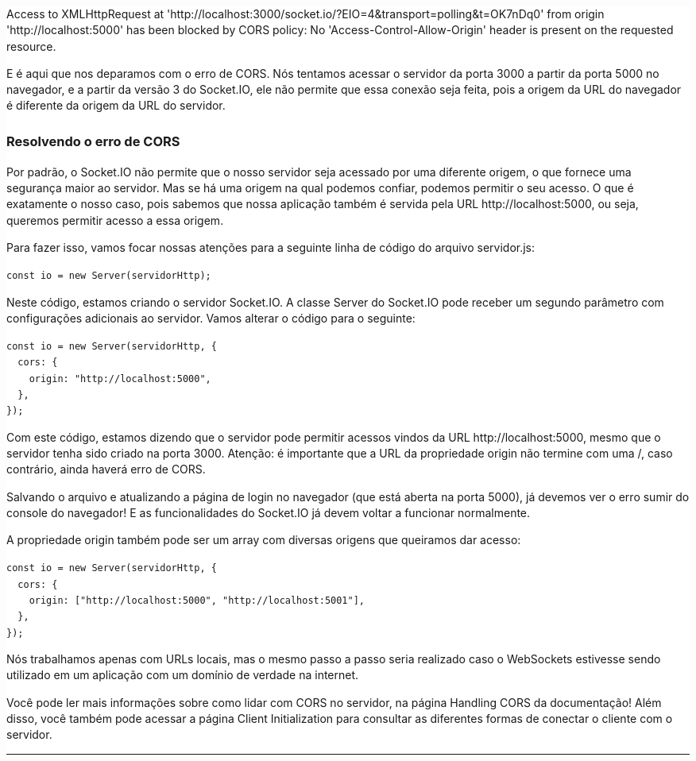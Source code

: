 Access to XMLHttpRequest at 'http://localhost:3000/socket.io/?EIO=4&transport=polling&t=OK7nDq0' from origin 'http://localhost:5000' has been blocked by CORS policy: No 'Access-Control-Allow-Origin' header is present on the requested resource.

E é aqui que nos deparamos com o erro de CORS. Nós tentamos acessar o servidor da porta 3000 a partir da porta 5000 no navegador, e a partir da versão 3 do Socket.IO, ele não permite que essa conexão seja feita, pois a origem da URL do navegador é diferente da origem da URL do servidor.

### Resolvendo o erro de CORS
Por padrão, o Socket.IO não permite que o nosso servidor seja acessado por uma diferente origem, o que fornece uma segurança maior ao servidor. Mas se há uma origem na qual podemos confiar, podemos permitir o seu acesso. O que é exatamente o nosso caso, pois sabemos que nossa aplicação também é servida pela URL http://localhost:5000, ou seja, queremos permitir acesso a essa origem.

Para fazer isso, vamos focar nossas atenções para a seguinte linha de código do arquivo servidor.js:
```
const io = new Server(servidorHttp);
```

Neste código, estamos criando o servidor Socket.IO. A classe Server do Socket.IO pode receber um segundo parâmetro com configurações adicionais ao servidor. Vamos alterar o código para o seguinte:
```
const io = new Server(servidorHttp, {
  cors: {
    origin: "http://localhost:5000",
  },
});
```

Com este código, estamos dizendo que o servidor pode permitir acessos vindos da URL http://localhost:5000, mesmo que o servidor tenha sido criado na porta 3000. Atenção: é importante que a URL da propriedade origin não termine com uma /, caso contrário, ainda haverá erro de CORS.

Salvando o arquivo e atualizando a página de login no navegador (que está aberta na porta 5000), já devemos ver o erro sumir do console do navegador! E as funcionalidades do Socket.IO já devem voltar a funcionar normalmente.

A propriedade origin também pode ser um array com diversas origens que queiramos dar acesso:
```
const io = new Server(servidorHttp, {
  cors: {
    origin: ["http://localhost:5000", "http://localhost:5001"],
  },
});
```

Nós trabalhamos apenas com URLs locais, mas o mesmo passo a passo seria realizado caso o WebSockets estivesse sendo utilizado em um aplicação com um domínio de verdade na internet.

Você pode ler mais informações sobre como lidar com CORS no servidor, na página Handling CORS da documentação! Além disso, você também pode acessar a página Client Initialization para consultar as diferentes formas de conectar o cliente com o servidor.

---
